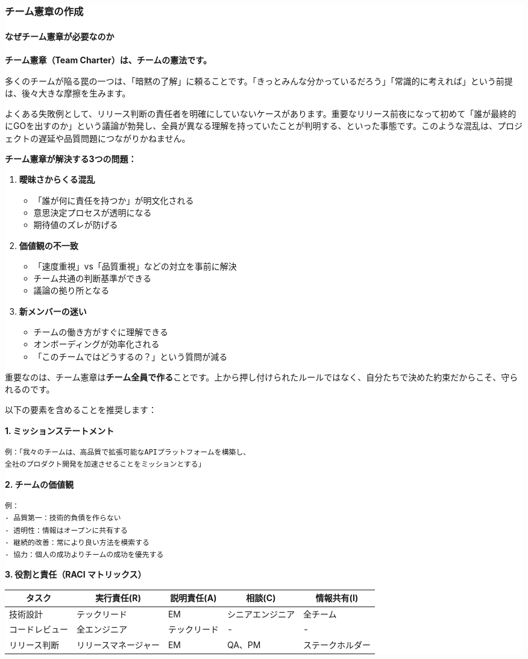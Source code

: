 ### チーム憲章の作成

#### なぜチーム憲章が必要なのか

**チーム憲章（Team Charter）は、チームの憲法です。**

多くのチームが陥る罠の一つは、「暗黙の了解」に頼ることです。「きっとみんな分かっているだろう」「常識的に考えれば」という前提は、後々大きな摩擦を生みます。

よくある失敗例として、リリース判断の責任者を明確にしていないケースがあります。重要なリリース前夜になって初めて「誰が最終的にGOを出すのか」という議論が勃発し、全員が異なる理解を持っていたことが判明する、といった事態です。このような混乱は、プロジェクトの遅延や品質問題につながりかねません。

**チーム憲章が解決する3つの問題：**

1. **曖昧さからくる混乱**
   - 「誰が何に責任を持つか」が明文化される
   - 意思決定プロセスが透明になる
   - 期待値のズレが防げる

2. **価値観の不一致**
   - 「速度重視」vs「品質重視」などの対立を事前に解決
   - チーム共通の判断基準ができる
   - 議論の拠り所となる

3. **新メンバーの迷い**
   - チームの働き方がすぐに理解できる
   - オンボーディングが効率化される
   - 「このチームではどうするの？」という質問が減る

重要なのは、チーム憲章は**チーム全員で作る**ことです。上から押し付けられたルールではなく、自分たちで決めた約束だからこそ、守られるのです。

以下の要素を含めることを推奨します：

**1. ミッションステートメント**
```
例：「我々のチームは、高品質で拡張可能なAPIプラットフォームを構築し、
全社のプロダクト開発を加速させることをミッションとする」
```

**2. チームの価値観**
```
例：
- 品質第一：技術的負債を作らない
- 透明性：情報はオープンに共有する
- 継続的改善：常により良い方法を模索する
- 協力：個人の成功よりチームの成功を優先する
```

**3. 役割と責任（RACI マトリックス）**

| タスク     | 実行責任(R)    | 説明責任(A) | 相談(C)    | 情報共有(I)  |
| ------- | ---------- | ------- | -------- | -------- |
| 技術設計    | テックリード     | EM      | シニアエンジニア | 全チーム     |
| コードレビュー | 全エンジニア     | テックリード  | -        | -        |
| リリース判断  | リリースマネージャー | EM      | QA、PM    | ステークホルダー |

